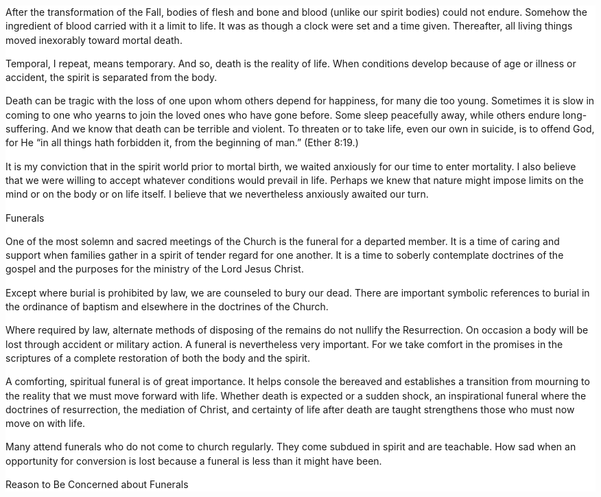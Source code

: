 After the transformation of the Fall, bodies of flesh and bone and blood (unlike our spirit bodies) could not endure. Somehow the ingredient of blood carried with it a limit to life. It was as though a clock were set and a time given. Thereafter, all living things moved inexorably toward mortal death.

Temporal, I repeat, means temporary. And so, death is the reality of life. When conditions develop because of age or illness or accident, the spirit is separated from the body.

Death can be tragic with the loss of one upon whom others depend for happiness, for many die too young. Sometimes it is slow in coming to one who yearns to join the loved ones who have gone before. Some sleep peacefully away, while others endure long-suffering. And we know that death can be terrible and violent. To threaten or to take life, even our own in suicide, is to offend God, for He “in all things hath forbidden it, from the beginning of man.” (Ether 8:19.)



It is my conviction that in the spirit world prior to mortal birth, we waited anxiously for our time to enter mortality. I also believe that we were willing to accept whatever conditions would prevail in life. Perhaps we knew that nature might impose limits on the mind or on the body or on life itself. I believe that we nevertheless anxiously awaited our turn.





Funerals



One of the most solemn and sacred meetings of the Church is the funeral for a departed member. It is a time of caring and support when families gather in a spirit of tender regard for one another. It is a time to soberly contemplate doctrines of the gospel and the purposes for the ministry of the Lord Jesus Christ.

Except where burial is prohibited by law, we are counseled to bury our dead. There are important symbolic references to burial in the ordinance of baptism and elsewhere in the doctrines of the Church.

Where required by law, alternate methods of disposing of the remains do not nullify the Resurrection. On occasion a body will be lost through accident or military action. A funeral is nevertheless very important. For we take comfort in the promises in the scriptures of a complete restoration of both the body and the spirit.

A comforting, spiritual funeral is of great importance. It helps console the bereaved and establishes a transition from mourning to the reality that we must move forward with life. Whether death is expected or a sudden shock, an inspirational funeral where the doctrines of resurrection, the mediation of Christ, and certainty of life after death are taught strengthens those who must now move on with life.

Many attend funerals who do not come to church regularly. They come subdued in spirit and are teachable. How sad when an opportunity for conversion is lost because a funeral is less than it might have been.







Reason to Be Concerned about Funerals


